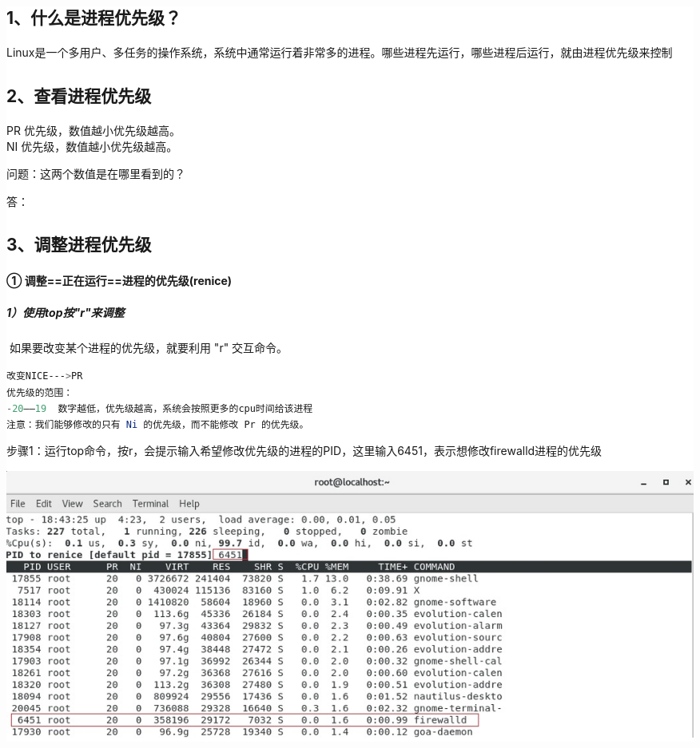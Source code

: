 ## 1、什么是进程优先级？

​        Linux是一个多用户、多任务的操作系统，系统中通常运行着非常多的进程。哪些进程先运行，哪些进程后运行，就由进程优先级来控制



## 2、查看进程优先级



PR  优先级，数值越小优先级越高。  
NI  优先级，数值越小优先级越高。

问题：这两个数值是在哪里看到的？

答：





## 3、调整进程优先级

#### ① 调整==正在运行==进程的优先级(renice)

##### 1）使用top按"r"来调整

​      如果要改变某个进程的优先级，就要利用 "r" 交互命令。

```powershell
改变NICE--->PR
优先级的范围：
-20——19  数字越低，优先级越高，系统会按照更多的cpu时间给该进程
注意：我们能够修改的只有 Ni 的优先级，而不能修改 Pr 的优先级。
```

步骤1：运行top命令，按r，会提示输入希望修改优先级的进程的PID，这里输入6451，表示想修改firewalld进程的优先级

<img src="./media/youxianji01.jpg" style="width:960px" />

